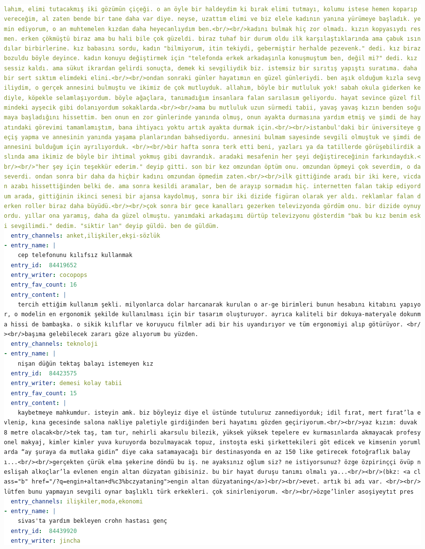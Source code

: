 ```yaml
lahım, elimi tutacakmış iki gözümün çiçeği. o an öyle bir haldeydim ki bırak elimi tutmayı, kolumu istese hemen koparıp vereceğim, al zaten bende bir tane daha var diye. neyse, uzattım elimi ve biz elele kadının yanına yürümeye başladık. yemin ediyorum, o an muhtemelen kızdan daha heyecanlıydım ben.<br/><br/>kadını bulmak hiç zor olmadı. kızın kopyasıydı resmen. erken çökmüştü biraz ama bu hali bile çok güzeldi. biraz tuhaf bir durum oldu ilk karşılaştıklarında ama çabuk ısındılar birbirlerine. kız babasını sordu, kadın "bilmiyorum, itin tekiydi, gebermiştir herhalde pezevenk." dedi. kız biraz bozuldu böyle deyince. kadın konuyu değiştirmek için "telefonda erkek arkadaşınla konuşmuştum ben, değil mi?" dedi. kız sessiz kaldı. ama sükut ikrardan gelirdi sonuçta, demek ki sevgiliydik biz. istemsiz bir sırıtış yapıştı suratıma. daha bir sert sıktım elimdeki elini.<br/><br/>ondan sonraki günler hayatımın en güzel günleriydi. ben aşık olduğum kızla sevgiliydim, o gerçek annesini bulmuştu ve ikimiz de çok mutluyduk. allahım, böyle bir mutluluk yok! sabah okula giderken kediyle, köpekle selamlaşıyordum. böyle ağaçlara, tanımadığım insanlara falan sarılasım geliyordu. hayat sevince güzel filmindeki ayşecik gibi dolanıyordum sokaklarda.<br/><br/>ama bu mutluluk uzun sürmedi tabii, yavaş yavaş kızın benden soğumaya başladığını hissettim. ben onun en zor günlerinde yanında olmuş, onun ayakta durmasına yardım etmiş ve şimdi de hayatındaki görevimi tamamlamıştım, bana ihtiyacı yoktu artık ayakta durmak için.<br/><br/>istanbul'daki bir üniversiteye geçiş yapma ve annesinin yanında yaşama planlarından bahsediyordu. annesini bulmam sayesinde sevgili olmuştuk ve şimdi de annesini bulduğum için ayrılıyorduk. <br/><br/>bir hafta sonra terk etti beni, yazları ya da tatillerde görüşebilirdik aslında ama ikimiz de böyle bir ihtimal yokmuş gibi davrandık. aradaki mesafenin her şeyi değiştireceğinin farkındaydık.<br/><br/>"her şey için teşekkür ederim." deyip gitti. son bir kez omzundan öptüm onu. omzundan öpmeyi çok severdim, o da severdi. ondan sonra bir daha da hiçbir kadını omzundan öpmedim zaten.<br/><br/>ilk gittiğinde aradı bir iki kere, vicdan azabı hissettiğinden belki de. ama sonra kesildi aramalar, ben de arayıp sormadım hiç. internetten falan takip ediyordum arada, gittiğinin ikinci senesi bir ajansa kaydolmuş, sonra bir iki dizide figüran olarak yer aldı. reklamlar falan derken roller biraz daha büyüdü.<br/><br/>çok sonra bir gece kanalları gezerken televizyonda gördüm onu. bir dizide oynuyordu. yıllar ona yaramış, daha da güzel olmuştu. yanımdaki arkadaşımı dürtüp televizyonu gösterdim "bak bu kız benim eski sevgilimdi." dedim. "siktir lan" deyip güldü. ben de güldüm.
  entry_channels: anket,ilişkiler,ekşi-sözlük
- entry_name: |
    cep telefonunu kılıfsız kullanmak
  entry_id:  84419652
  entry_writer: cocopops
  entry_fav_count: 16
  entry_content: |
    tercih ettiğim kullanım şekli. milyonlarca dolar harcanarak kurulan o ar-ge birimleri bunun hesabını kitabını yapıyor, o modelin en ergonomik şekilde kullanılması için bir tasarım oluşturuyor. ayrıca kaliteli bir dokuya-materyale dokunma hissi de bambaşka. o sikik kılıflar ve koruyucu filmler adi bir his uyandırıyor ve tüm ergonomiyi alıp götürüyor. <br/><br/>başıma gelebilecek zararı göze alıyorum bu yüzden.
  entry_channels: teknoloji
- entry_name: |
    nişan düğün tektaş balayı istemeyen kız
  entry_id:  84423575
  entry_writer: demesi kolay tabii
  entry_fav_count: 15
  entry_content: |
    kaybetmeye mahkumdur. isteyin amk. biz böyleyiz diye el üstünde tutuluruz zannediyorduk; idil fırat, mert fırat’la evlenip, kına gecesinde salona nakliye paletiyle girdiğinden beri hayatımı gözden geçiriyorum.<br/><br/>yaz kızım: duvak 8 metre olacak<br/>tek taş, tam tur, nehirli akarsulu bilezik, yüksek yüksek tepelere ev kurmasınlarda akmayacak profesyonel makyaj, kimler kimler yuva kuruyorda bozulmayacak topuz, instoşta eski şirkettekileri göt edicek ve kimsenin yorumlarda “ay şuraya da mutlaka gidin” diye caka satamayacağı bir destinasyonda en az 150 like getirecek fotoğraflık balayı...<br/><br/>gerçekten çürük elma şekerine döndü bu iş. ne ayaksınız oğlum siz? ne istiyorsunuz? özge özpirinççi övüp neslişah alkoçlar’la evlenen engin altan düzyatan gibisiniz. bu bir hayat duruşu tanımı olmalı ya...<br/><br/>(bkz: <a class="b" href="/?q=engin+altan+d%c3%bczyataning">engin altan düzyataning</a>)<br/><br/>evet. artık bi adı var. <br/><br/>lütfen bunu yapmayın sevgili oynar başlıklı türk erkekleri. çok sinirleniyorum. <br/><br/>özge’linler asoşiyeytıt pres
  entry_channels: ilişkiler,moda,ekonomi
- entry_name: |
    sivas'ta yardım bekleyen crohn hastası genç
  entry_id:  84439920
  entry_writer: jincha
```